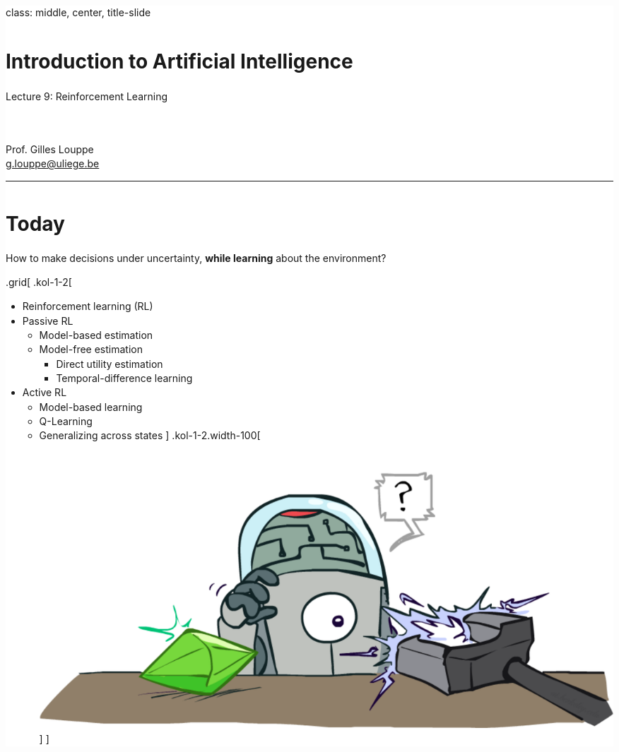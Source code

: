 class: middle, center, title-slide

# Introduction to Artificial Intelligence

Lecture 9: Reinforcement Learning

<br><br>
Prof. Gilles Louppe<br>
[g.louppe@uliege.be](mailto:g.louppe@uliege.be)

---

# Today

How to make decisions under uncertainty, **while learning** about the environment?

.grid[
.kol-1-2[
- Reinforcement learning (RL)
- Passive RL
  - Model-based estimation
  - Model-free estimation
    - Direct utility estimation
    - Temporal-difference learning
- Active RL
  - Model-based learning
  - Q-Learning
  - Generalizing across states
]
.kol-1-2.width-100[<br><br><br>![](figures/lec9/intro.png)]
]
